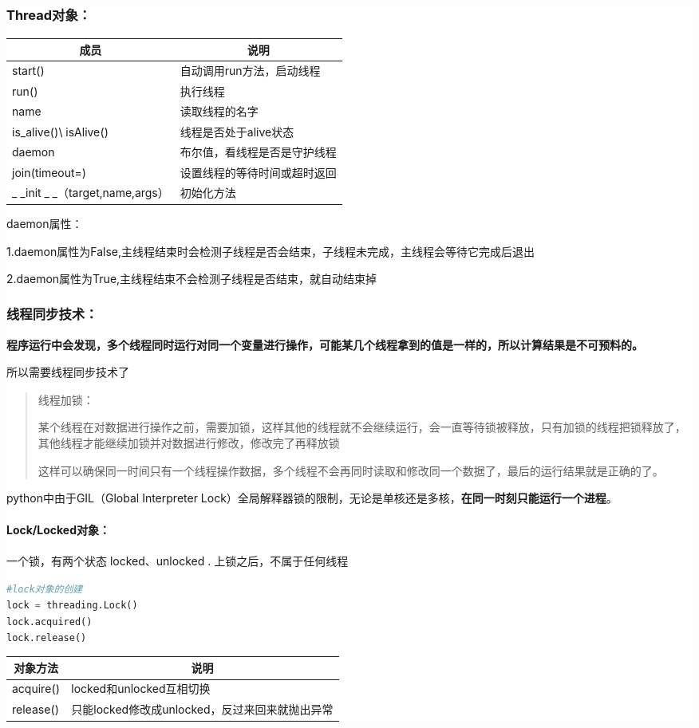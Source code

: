 ### Thread对象：

| 成员                            | 说明                         |
| ------------------------------- | ---------------------------- |
| start()                         | 自动调用run方法，启动线程    |
| run()                           | 执行线程                     |
| name                            | 读取线程的名字               |
| is_alive()\ isAlive()           | 线程是否处于alive状态        |
| daemon                          | 布尔值，看线程是否是守护线程 |
| join(timeout=)                  | 设置线程的等待时间或超时返回 |
| _ _init _ _（target,name,args） | 初始化方法                   |

daemon属性：

1.daemon属性为False,主线程结束时会检测子线程是否会结束，子线程未完成，主线程会等待它完成后退出

2.daemon属性为True,主线程结束不会检测子线程是否结束，就自动结束掉





### 线程同步技术：

**程序运行中会发现，多个线程同时运行对同一个变量进行操作，可能某几个线程拿到的值是一样的，所以计算结果是不可预料的。**

所以需要线程同步技术了

> 线程加锁：
>
> 某个线程在对数据进行操作之前，需要加锁，这样其他的线程就不会继续运行，会一直等待锁被释放，只有加锁的线程把锁释放了，其他线程才能继续加锁并对数据进行修改，修改完了再释放锁
>
> 这样可以确保同一时间只有一个线程操作数据，多个线程不会再同时读取和修改同一个数据了，最后的运行结果就是正确的了。



python中由于GIL（Global Interpreter Lock）全局解释器锁的限制，无论是单核还是多核，**在同一时刻只能运行一个进程**。



#### Lock/Locked对象：

一个锁，有两个状态 locked、unlocked . 上锁之后，不属于任何线程

```python
#lock对象的创建
lock = threading.Lock()
lock.acquired()
lock.release()
```

| 对象方法  | 说明                                           |
| --------- | ---------------------------------------------- |
| acquire() | locked和unlocked互相切换                       |
| release() | 只能locked修改成unlocked，反过来回来就抛出异常 |
